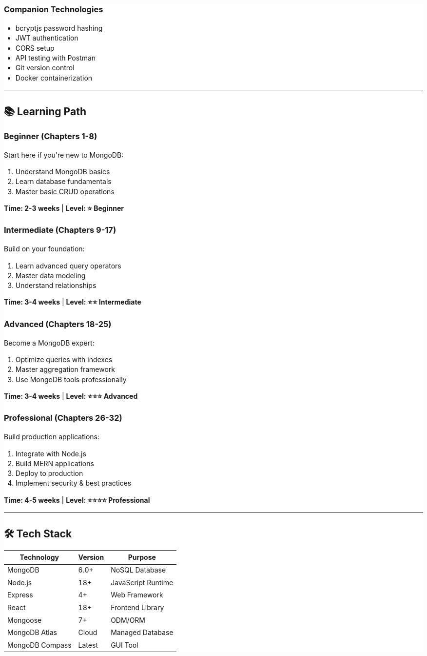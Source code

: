 ### Companion Technologies
- bcryptjs password hashing
- JWT authentication
- CORS setup
- API testing with Postman
- Git version control
- Docker containerization

---

## 📚 Learning Path

### Beginner (Chapters 1-8)
Start here if you're new to MongoDB:
1. Understand MongoDB basics
2. Learn database fundamentals
3. Master basic CRUD operations

**Time: 2-3 weeks** | **Level: ⭐ Beginner**

### Intermediate (Chapters 9-17)
Build on your foundation:
1. Learn advanced query operators
2. Master data modeling
3. Understand relationships

**Time: 3-4 weeks** | **Level: ⭐⭐ Intermediate**

### Advanced (Chapters 18-25)
Become a MongoDB expert:
1. Optimize queries with indexes
2. Master aggregation framework
3. Use MongoDB tools professionally

**Time: 3-4 weeks** | **Level: ⭐⭐⭐ Advanced**

### Professional (Chapters 26-32)
Build production applications:
1. Integrate with Node.js
2. Build MERN applications
3. Deploy to production
4. Implement security & best practices

**Time: 4-5 weeks** | **Level: ⭐⭐⭐⭐ Professional**

---

## 🛠️ Tech Stack

| Technology | Version | Purpose |
|-----------|---------|---------|
| MongoDB | 6.0+ | NoSQL Database |
| Node.js | 18+ | JavaScript Runtime |
| Express | 4+ | Web Framework |
| React | 18+ | Frontend Library |
| Mongoose | 7+ | ODM/ORM |
| MongoDB Atlas | Cloud | Managed Database |
| MongoDB Compass | Latest | GUI Tool |